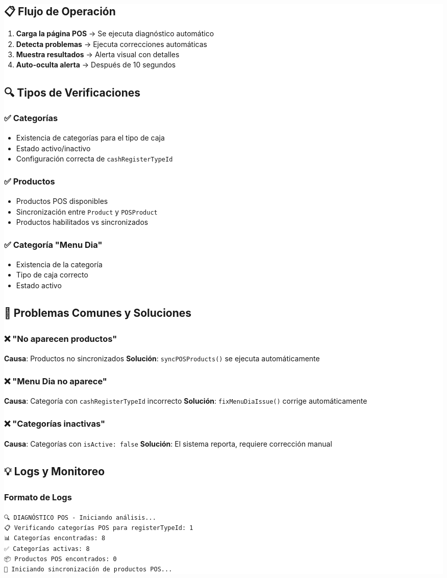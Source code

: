 ## 📋 Flujo de Operación

1. **Carga la página POS** → Se ejecuta diagnóstico automático
2. **Detecta problemas** → Ejecuta correcciones automáticas
3. **Muestra resultados** → Alerta visual con detalles
4. **Auto-oculta alerta** → Después de 10 segundos

## 🔍 Tipos de Verificaciones

### ✅ **Categorías**
- Existencia de categorías para el tipo de caja
- Estado activo/inactivo
- Configuración correcta de `cashRegisterTypeId`

### ✅ **Productos**
- Productos POS disponibles
- Sincronización entre `Product` y `POSProduct`
- Productos habilitados vs sincronizados

### ✅ **Categoría "Menu Dia"**
- Existencia de la categoría
- Tipo de caja correcto
- Estado activo

## 🚨 Problemas Comunes y Soluciones

### ❌ **"No aparecen productos"**
**Causa**: Productos no sincronizados
**Solución**: `syncPOSProducts()` se ejecuta automáticamente

### ❌ **"Menu Dia no aparece"**
**Causa**: Categoría con `cashRegisterTypeId` incorrecto
**Solución**: `fixMenuDiaIssue()` corrige automáticamente

### ❌ **"Categorías inactivas"**
**Causa**: Categorías con `isActive: false`
**Solución**: El sistema reporta, requiere corrección manual

## 💡 Logs y Monitoreo

### Formato de Logs
```
🔍 DIAGNÓSTICO POS - Iniciando análisis...
📋 Verificando categorías POS para registerTypeId: 1
📊 Categorías encontradas: 8
✅ Categorías activas: 8
📦 Productos POS encontrados: 0
🔄 Iniciando sincronización de productos POS...
```
